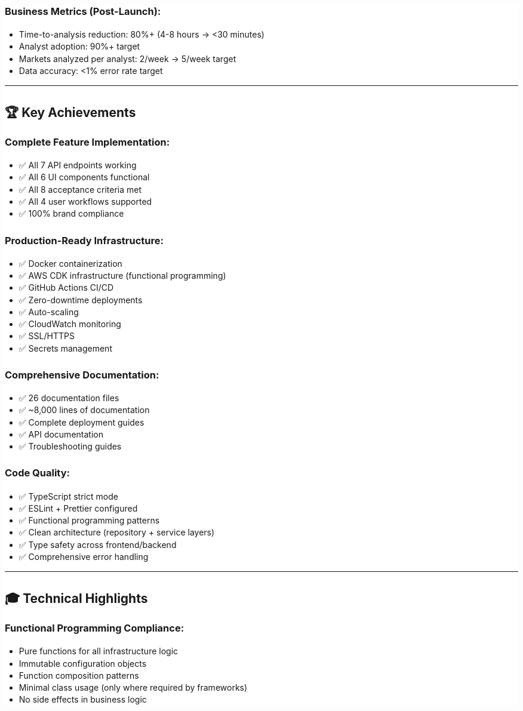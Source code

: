 ### **Business Metrics (Post-Launch):**
- Time-to-analysis reduction: 80%+ (4-8 hours → <30 minutes)
- Analyst adoption: 90%+ target
- Markets analyzed per analyst: 2/week → 5/week target
- Data accuracy: <1% error rate target

---

## 🏆 Key Achievements

### **Complete Feature Implementation:**
- ✅ All 7 API endpoints working
- ✅ All 6 UI components functional
- ✅ All 8 acceptance criteria met
- ✅ All 4 user workflows supported
- ✅ 100% brand compliance

### **Production-Ready Infrastructure:**
- ✅ Docker containerization
- ✅ AWS CDK infrastructure (functional programming)
- ✅ GitHub Actions CI/CD
- ✅ Zero-downtime deployments
- ✅ Auto-scaling
- ✅ CloudWatch monitoring
- ✅ SSL/HTTPS
- ✅ Secrets management

### **Comprehensive Documentation:**
- ✅ 26 documentation files
- ✅ ~8,000 lines of documentation
- ✅ Complete deployment guides
- ✅ API documentation
- ✅ Troubleshooting guides

### **Code Quality:**
- ✅ TypeScript strict mode
- ✅ ESLint + Prettier configured
- ✅ Functional programming patterns
- ✅ Clean architecture (repository + service layers)
- ✅ Type safety across frontend/backend
- ✅ Comprehensive error handling

---

## 🎓 Technical Highlights

### **Functional Programming Compliance:**
- Pure functions for all infrastructure logic
- Immutable configuration objects
- Function composition patterns
- Minimal class usage (only where required by frameworks)
- No side effects in business logic
